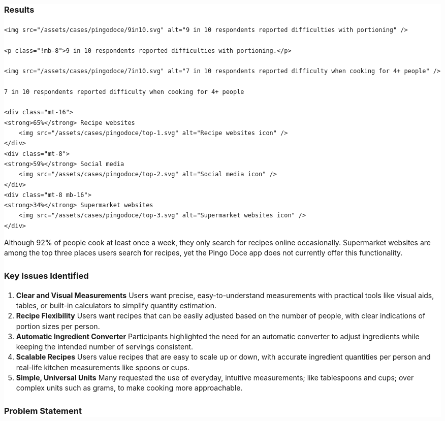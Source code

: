 ### Results

<div class="flex flex-col items-center">
    
    <img src="/assets/cases/pingodoce/9in10.svg" alt="9 in 10 respondents reported difficulties with portioning" />
    
    <p class="!mb-8">9 in 10 respondents reported difficulties with portioning.</p>
    
    <img src="/assets/cases/pingodoce/7in10.svg" alt="7 in 10 respondents reported difficulty when cooking for 4+ people" />
    
    7 in 10 respondents reported difficulty when cooking for 4+ people

    <div class="mt-16">
    <strong>65%</strong> Recipe websites
        <img src="/assets/cases/pingodoce/top-1.svg" alt="Recipe websites icon" />
    </div>
    <div class="mt-8">
    <strong>59%</strong> Social media
        <img src="/assets/cases/pingodoce/top-2.svg" alt="Social media icon" />
    </div>
    <div class="mt-8 mb-16">
    <strong>34%</strong> Supermarket websites
        <img src="/assets/cases/pingodoce/top-3.svg" alt="Supermarket websites icon" />
    </div>

Although 92% of people cook at least once a week, they only search for recipes online occasionally. Supermarket websites are among the top three places users search for recipes, yet the Pingo Doce app does not currently offer this functionality.

</div>

### Key Issues Identified

1. **Clear and Visual Measurements**
   Users want precise, easy-to-understand measurements with practical tools like visual aids, tables, or built-in calculators to simplify quantity estimation.
2. **Recipe Flexibility**
   Users want recipes that can be easily adjusted based on the number of people, with clear indications of portion sizes per person.
3. **Automatic Ingredient Converter**
   Participants highlighted the need for an automatic converter to adjust ingredients while keeping the intended number of servings consistent.
4. **Scalable Recipes**
   Users value recipes that are easy to scale up or down, with accurate ingredient quantities per person and real-life kitchen measurements like spoons or cups.
5. **Simple, Universal Units**
   Many requested the use of everyday, intuitive measurements; like tablespoons and cups; over complex units such as grams, to make cooking more approachable.

### Problem Statement
